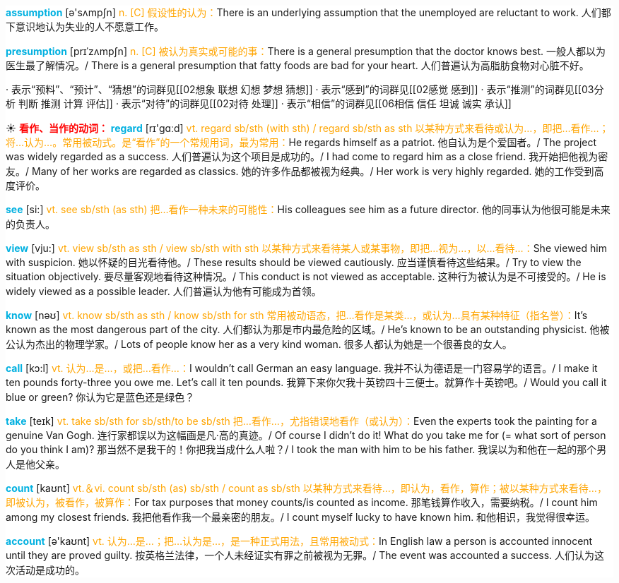 <font color="sky blue">**assumption**</font> [ə'sʌmpʃn] 
<font color="orange">n. [C] 假设性的认为：</font>There is an underlying assumption that the unemployed are reluctant to work. 人们都下意识地认为失业的人不愿意工作。
           
<font color="sky blue">**presumption**</font> [prɪˈzʌmpʃn]
<font color="orange">n. [C] 被认为真实或可能的事：</font>There is a general presumption that the doctor knows best. 一般人都以为医生最了解情况。/ There is a general presumption that fatty foods are bad for your heart. 人们普遍认为高脂肪食物对心脏不好。

· 表示“预料”、“预计”、“猜想”的词群见[[02想象 联想 幻想 梦想 猜想]]
· 表示“感到”的词群见[[02感觉 感到]]
· 表示“推测”的词群见[[03分析 判断 推测 计算 评估]]
· 表示“对待”的词群见[[02对待 处理]]
· 表示“相信”的词群见[[06相信 信任 坦诚 诚实 承认]]

☀ <font color="red">**看作、当作的动词：**</font>
<font color="sky blue">**regard**</font> [rɪ'ɡɑːd] 
<font color="orange">vt. regard sb/sth (with sth) / regard sb/sth as sth 以某种方式来看待或认为…，即把…看作…；将…认为…。常用被动式。是“看作”的一个常规用词，最为常用：</font>He regards himself as a patriot. 他自认为是个爱国者。/ The project was widely regarded as a success. 人们普遍认为这个项目是成功的。/ I had come to regard him as a close friend. 我开始把他视为密友。/ Many of her works are regarded as classics. 她的许多作品都被视为经典。/ Her work is very highly regarded. 她的工作受到高度评价。

<font color="sky blue">**see**</font> [si:] 
<font color="orange">vt. see sb/sth (as sth) 把…看作一种未来的可能性：</font>His colleagues see him as a future director. 他的同事认为他很可能是未来的负责人。

<font color="sky blue">**view**</font> [vju:] 
<font color="orange">vt. view sb/sth as sth / view sb/sth with sth 以某种方式来看待某人或某事物，即把…视为…，以…看待…：</font>She viewed him with suspicion. 她以怀疑的目光看待他。/ These results should be viewed cautiously. 应当谨慎看待这些结果。/ Try to view the situation objectively. 要尽量客观地看待这种情况。/ This conduct is not viewed as acceptable. 这种行为被认为是不可接受的。/ He is widely viewed as a possible leader. 人们普遍认为他有可能成为首领。

<font color="sky blue">**know**</font> [nəʊ] 
<font color="orange">vt. know sb/sth as sth / know sb/sth for sth 常用被动语态，把…看作是某类…，或认为…具有某种特征（指名誉）：</font>It’s known as the most dangerous part of the city. 人们都认为那是市内最危险的区域。/ He’s known to be an outstanding physicist. 他被公认为杰出的物理学家。/ Lots of people know her as a very kind woman. 很多人都认为她是一个很善良的女人。

<font color="sky blue">**call**</font> [kɔ:l] 
<font color="orange">vt. 认为…是…，或把…看作…：</font>I wouldn’t call German an easy language. 我并不认为德语是一门容易学的语言。/ I make it ten pounds forty-three you owe me. Let’s call it ten pounds. 我算下来你欠我十英镑四十三便士。就算作十英镑吧。/ Would you call it blue or green? 你认为它是蓝色还是绿色？

<font color="sky blue">**take**</font> [teɪk] 
<font color="orange">vt. take sb/sth for sb/sth/to be sb/sth 把…看作…，尤指错误地看作（或认为）：</font>Even the experts took the painting for a genuine Van Gogh. 连行家都误以为这幅画是凡·高的真迹。/ Of course I didn’t do it! What do you take me for (= what sort of person do you think I am)? 那当然不是我干的！你把我当成什么人啦？/ I took the man with him to be his father. 我误以为和他在一起的那个男人是他父亲。

<font color="sky blue">**count**</font> [kaʊnt] 
<font color="orange">vt.＆vi. count sb/sth (as) sb/sth / count as sb/sth 以某种方式来看待…，即认为，看作，算作；被以某种方式来看待…，即被认为，被看作，被算作：</font>For tax purposes that money counts/is counted as income. 那笔钱算作收入，需要纳税。/ I count him among my closest friends. 我把他看作我一个最亲密的朋友。/ I count myself lucky to have known him. 和他相识，我觉得很幸运。

<font color="sky blue">**account**</font> [ə'kaʊnt] 
<font color="orange">vt. 认为…是…；把…认为是…，是一种正式用法，且常用被动式：</font>In English law a person is accounted innocent until they are proved guilty. 按英格兰法律，一个人未经证实有罪之前被视为无罪。/ The event was accounted a success. 人们认为这次活动是成功的。
